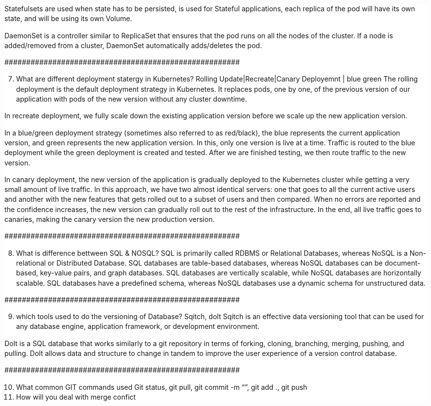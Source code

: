 Statefulsets are used when state has to be persisted, is used for Stateful applications, each replica of the pod will have its own state, and will be using its own Volume.

DaemonSet is a controller similar to ReplicaSet that ensures that the pod runs on all the nodes of the cluster. If a node is added/removed from a cluster, DaemonSet automatically adds/deletes the pod.

######################################################


7.	What are different deployment statergy in Kubernetes? 
Rolling Update|Recreate|Canary Deployemnt | blue green
The rolling deployment is the default deployment strategy in Kubernetes. It replaces pods, one by one, of the previous version of our application with pods of the new version without any cluster downtime.

In recreate deployment, we fully scale down the existing application version before we scale up the new application version.

In a blue/green deployment strategy (sometimes also referred to as red/black), the blue represents the current application version, and green represents the new application version. In this, only one version is live at a time. Traffic is routed to the blue deployment while the green deployment is created and tested. After we are finished testing, we then route traffic to the new version.

In canary deployment, the new version of the application is gradually deployed to the Kubernetes cluster while getting a very small amount of live traffic. In this approach, we have two almost identical servers: one that goes to all the current active users and another with the new features that gets rolled out to a subset of users and then compared. When no errors are reported and the confidence increases, the new version can gradually roll out to the rest of the infrastructure. In the end, all live traffic goes to canaries, making the canary version the new production version.

######################################################

8.	What is difference bettween SQL & NOSQL? 
SQL is primarily called RDBMS or Relational Databases, whereas NoSQL is a Non-relational or Distributed Database.
SQL databases are table-based databases, whereas NoSQL databases can be document-based, key-value pairs, and graph databases.
SQL databases are vertically scalable, while NoSQL databases are horizontally scalable.
SQL databases have a predefined schema, whereas NoSQL databases use a dynamic schema for unstructured data.

######################################################

9.	which tools used to do the versioning of Database? 
Sqitch, dolt
Sqitch is an effective data versioning tool that can be used for any database engine, application framework, or development environment.

Dolt is a SQL database that works similarly to a git repository in terms of forking, cloning, branching, merging, pushing, and pulling. Dolt allows data and structure to change in tandem to improve the user experience of a version control database.

######################################################

10.	What common GIT commands used 
Git status, git pull, git commit -m “”, git add ., git push
11. How will you deal with merge confict 
